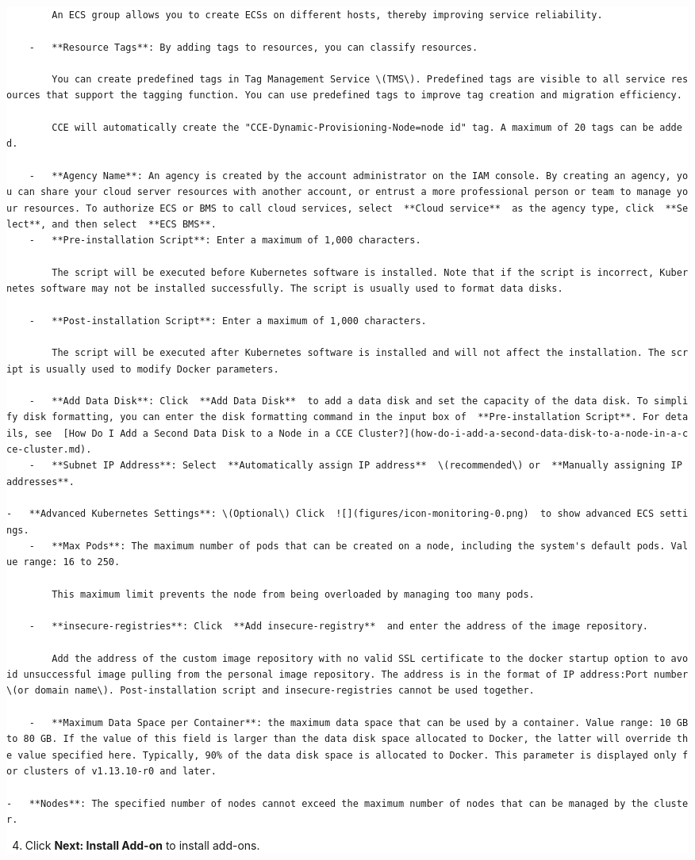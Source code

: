             An ECS group allows you to create ECSs on different hosts, thereby improving service reliability.

        -   **Resource Tags**: By adding tags to resources, you can classify resources.

            You can create predefined tags in Tag Management Service \(TMS\). Predefined tags are visible to all service resources that support the tagging function. You can use predefined tags to improve tag creation and migration efficiency. 

            CCE will automatically create the "CCE-Dynamic-Provisioning-Node=node id" tag. A maximum of 20 tags can be added.

        -   **Agency Name**: An agency is created by the account administrator on the IAM console. By creating an agency, you can share your cloud server resources with another account, or entrust a more professional person or team to manage your resources. To authorize ECS or BMS to call cloud services, select  **Cloud service**  as the agency type, click  **Select**, and then select  **ECS BMS**.
        -   **Pre-installation Script**: Enter a maximum of 1,000 characters.

            The script will be executed before Kubernetes software is installed. Note that if the script is incorrect, Kubernetes software may not be installed successfully. The script is usually used to format data disks.

        -   **Post-installation Script**: Enter a maximum of 1,000 characters.

            The script will be executed after Kubernetes software is installed and will not affect the installation. The script is usually used to modify Docker parameters.

        -   **Add Data Disk**: Click  **Add Data Disk**  to add a data disk and set the capacity of the data disk. To simplify disk formatting, you can enter the disk formatting command in the input box of  **Pre-installation Script**. For details, see  [How Do I Add a Second Data Disk to a Node in a CCE Cluster?](how-do-i-add-a-second-data-disk-to-a-node-in-a-cce-cluster.md).
        -   **Subnet IP Address**: Select  **Automatically assign IP address**  \(recommended\) or  **Manually assigning IP addresses**.

    -   **Advanced Kubernetes Settings**: \(Optional\) Click  ![](figures/icon-monitoring-0.png)  to show advanced ECS settings.
        -   **Max Pods**: The maximum number of pods that can be created on a node, including the system's default pods. Value range: 16 to 250.

            This maximum limit prevents the node from being overloaded by managing too many pods.

        -   **insecure-registries**: Click  **Add insecure-registry**  and enter the address of the image repository.

            Add the address of the custom image repository with no valid SSL certificate to the docker startup option to avoid unsuccessful image pulling from the personal image repository. The address is in the format of IP address:Port number \(or domain name\). Post-installation script and insecure-registries cannot be used together.

        -   **Maximum Data Space per Container**: the maximum data space that can be used by a container. Value range: 10 GB to 80 GB. If the value of this field is larger than the data disk space allocated to Docker, the latter will override the value specified here. Typically, 90% of the data disk space is allocated to Docker. This parameter is displayed only for clusters of v1.13.10-r0 and later.

    -   **Nodes**: The specified number of nodes cannot exceed the maximum number of nodes that can be managed by the cluster.

4.  Click  **Next: Install Add-on**  to install add-ons.
